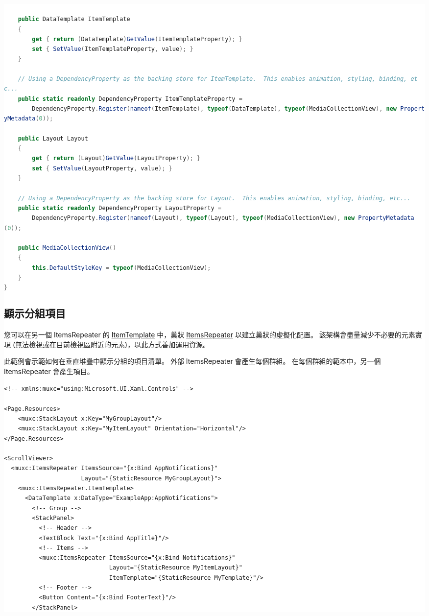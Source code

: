 ```csharp

    public DataTemplate ItemTemplate
    {
        get { return (DataTemplate)GetValue(ItemTemplateProperty); }
        set { SetValue(ItemTemplateProperty, value); }
    }

    // Using a DependencyProperty as the backing store for ItemTemplate.  This enables animation, styling, binding, etc...
    public static readonly DependencyProperty ItemTemplateProperty =
        DependencyProperty.Register(nameof(ItemTemplate), typeof(DataTemplate), typeof(MediaCollectionView), new PropertyMetadata(0));

    public Layout Layout
    {
        get { return (Layout)GetValue(LayoutProperty); }
        set { SetValue(LayoutProperty, value); }
    }

    // Using a DependencyProperty as the backing store for Layout.  This enables animation, styling, binding, etc...
    public static readonly DependencyProperty LayoutProperty =
        DependencyProperty.Register(nameof(Layout), typeof(Layout), typeof(MediaCollectionView), new PropertyMetadata(0));

    public MediaCollectionView()
    {
        this.DefaultStyleKey = typeof(MediaCollectionView);
    }
}
```

## <a name="display-grouped-items"></a>顯示分組項目

您可以在另一個 ItemsRepeater 的 [ItemTemplate](/uwp/api/microsoft.ui.xaml.controls.itemsrepeater.itemtemplate) 中，巢狀 [ItemsRepeater](/uwp/api/microsoft.ui.xaml.controls.itemsrepeater) 以建立巢狀的虛擬化配置。 該架構會盡量減少不必要的元素實現 (無法檢視或在目前檢視區附近的元素)，以此方式善加運用資源。

此範例會示範如何在垂直堆疊中顯示分組的項目清單。 外部 ItemsRepeater 會產生每個群組。 在每個群組的範本中，另一個 ItemsRepeater 會產生項目。

```xaml
<!-- xmlns:muxc="using:Microsoft.UI.Xaml.Controls" -->

<Page.Resources>
    <muxc:StackLayout x:Key="MyGroupLayout"/>
    <muxc:StackLayout x:Key="MyItemLayout" Orientation="Horizontal"/>
</Page.Resources>

<ScrollViewer>
  <muxc:ItemsRepeater ItemsSource="{x:Bind AppNotifications}"
                      Layout="{StaticResource MyGroupLayout}">
    <muxc:ItemsRepeater.ItemTemplate>
      <DataTemplate x:DataType="ExampleApp:AppNotifications">
        <!-- Group -->
        <StackPanel>
          <!-- Header -->
          <TextBlock Text="{x:Bind AppTitle}"/>
          <!-- Items -->
          <muxc:ItemsRepeater ItemsSource="{x:Bind Notifications}"
                              Layout="{StaticResource MyItemLayout}"
                              ItemTemplate="{StaticResource MyTemplate}"/>
          <!-- Footer -->
          <Button Content="{x:Bind FooterText}"/>
        </StackPanel>
```